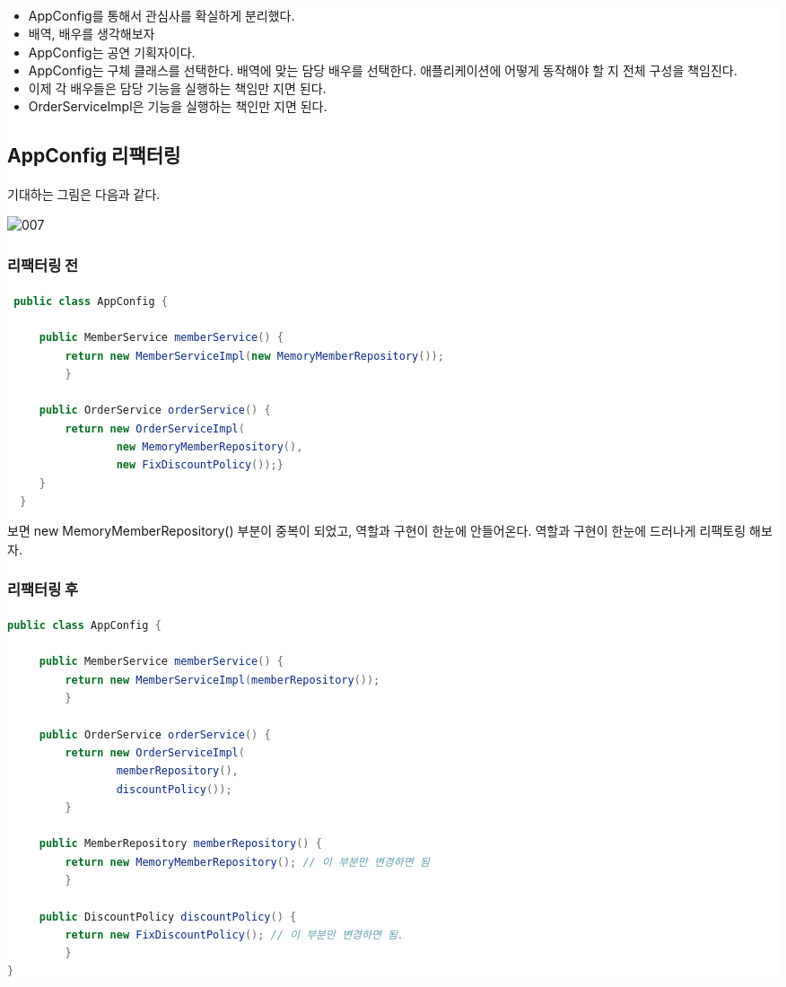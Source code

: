- AppConfig를 통해서 관심사를 확실하게 분리했다.
- 배역, 배우를 생각해보자
- AppConfig는 공연 기획자이다.
- AppConfig는 구체 클래스를 선택한다. 배역에 맞는 담당 배우를 선택한다. 애플리케이션에 어떻게 동작해야 할 지 전체 구성을 책임진다.
- 이제 각 배우들은 담당 기능을 실행하는 책임만 지면 된다.
- OrderServiceImpl은 기능을 실행하는 책인만 지면 된다.

## AppConfig 리팩터링

기대하는 그림은 다음과 같다.

<img width="658" alt="007" src="https://github.com/SOPT-34th-Spring-Study/spring-study/assets/125895298/958d81d6-46dc-401c-886c-d3d2b39431d8">

### 리팩터링 전

```java
 public class AppConfig {
 
     public MemberService memberService() {
         return new MemberServiceImpl(new MemoryMemberRepository());
		 }
		 
     public OrderService orderService() {
         return new OrderServiceImpl(
                 new MemoryMemberRepository(),
                 new FixDiscountPolicy());}
     }    
  }
```

보면 new MemoryMemberRepository() 부분이 중복이 되었고, 역할과 구현이 한눈에 안들어온다. 역할과 구현이 한눈에 드러나게 리팩토링 해보자.

### 리팩터링 후

```java
public class AppConfig {

     public MemberService memberService() {
         return new MemberServiceImpl(memberRepository());
		 }
		 
     public OrderService orderService() {
         return new OrderServiceImpl(
                 memberRepository(),
                 discountPolicy());
		 }
		 
     public MemberRepository memberRepository() {
         return new MemoryMemberRepository(); // 이 부분만 변경하면 됨
		 }
		 
     public DiscountPolicy discountPolicy() {
         return new FixDiscountPolicy(); // 이 부분만 변경하면 됨.
		 }
}
```
